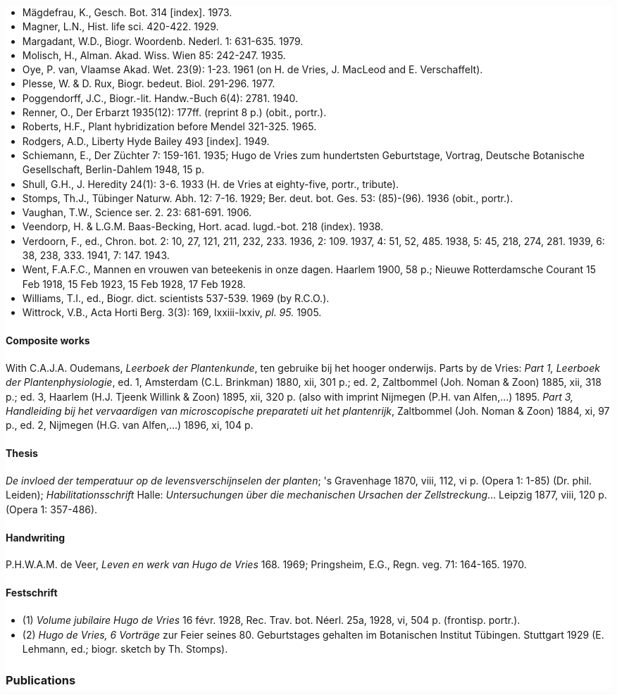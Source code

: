 - Mägdefrau, K., Gesch. Bot. 314 \[index\]. 1973.
- Magner, L.N., Hist. life sci. 420-422. 1929.
- Margadant, W.D., Biogr. Woordenb. Nederl. 1: 631-635. 1979.
- Molisch, H., Alman. Akad. Wiss. Wien 85: 242-247. 1935.
- Oye, P. van, Vlaamse Akad. Wet. 23(9): 1-23. 1961 (on H. de Vries, J. MacLeod and E. Verschaffelt).
- Plesse, W. & D. Rux, Biogr. bedeut. Biol. 291-296. 1977.
- Poggendorff, J.C., Biogr.-lit. Handw.-Buch 6(4): 2781. 1940.
- Renner, O., Der Erbarzt 1935(12): 177ff. (reprint 8 p.) (obit., portr.).
- Roberts, H.F., Plant hybridization before Mendel 321-325. 1965.
- Rodgers, A.D., Liberty Hyde Bailey 493 \[index\]. 1949.
- Schiemann, E., Der Züchter 7: 159-161. 1935; Hugo de Vries zum hundertsten Geburtstage, Vortrag, Deutsche Botanische Gesellschaft, Berlin-Dahlem 1948, 15 p.
- Shull, G.H., J. Heredity 24(1): 3-6. 1933 (H. de Vries at eighty-five, portr., tribute).
- Stomps, Th.J., Tübinger Naturw. Abh. 12: 7-16. 1929; Ber. deut. bot. Ges. 53: (85)-(96). 1936 (obit., portr.).
- Vaughan, T.W., Science ser. 2. 23: 681-691. 1906.
- Veendorp, H. & L.G.M. Baas-Becking, Hort. acad. lugd.-bot. 218 (index). 1938.
- Verdoorn, F., ed., Chron. bot. 2: 10, 27, 121, 211, 232, 233. 1936, 2: 109. 1937, 4: 51, 52, 485. 1938, 5: 45, 218, 274, 281. 1939, 6: 38, 238, 333. 1941, 7: 147. 1943.
- Went, F.A.F.C., Mannen en vrouwen van beteekenis in onze dagen. Haarlem 1900, 58 p.; Nieuwe Rotterdamsche Courant 15 Feb 1918, 15 Feb 1923, 15 Feb 1928, 17 Feb 1928.
- Williams, T.I., ed., Biogr. dict. scientists 537-539. 1969 (by R.C.O.).
- Wittrock, V.B., Acta Horti Berg. 3(3): 169, lxxiii-lxxiv, *pl. 95.* 1905.

#### Composite works

With C.A.J.A. Oudemans, *Leerboek der Plantenkunde*, ten gebruike bij het hooger onderwijs. Parts by de Vries: *Part 1, Leerboek der Plantenphysiologie*, ed. 1, Amsterdam (C.L. Brinkman) 1880, xii, 301 p.; ed. 2, Zaltbommel (Joh. Noman & Zoon) 1885, xii, 318 p.; ed. 3, Haarlem (H.J. Tjeenk Willink & Zoon) 1895, xii, 320 p. (also with imprint Nijmegen (P.H. van Alfen,...) 1895. *Part 3, Handleiding bij het vervaardigen van microscopische preparateti uit het plantenrijk*, Zaltbommel (Joh. Noman & Zoon) 1884, xi, 97 p., ed. 2, Nijmegen (H.G. van Alfen,...) 1896, xi, 104 p.

#### Thesis

*De invloed der temperatuur op de levensverschijnselen der planten*; 's Gravenhage 1870, viii, 112, vi p. (Opera 1: 1-85) (Dr. phil. Leiden); *Habilitationsschrift* Halle: *Untersuchungen über die mechanischen Ursachen der Zellstreckung*... Leipzig 1877, viii, 120 p. (Opera 1: 357-486).

#### Handwriting

P.H.W.A.M. de Veer, *Leven en werk van Hugo de Vries* 168. 1969; Pringsheim, E.G., Regn. veg. 71: 164-165. 1970.

#### Festschrift

- (1) *Volume jubilaire Hugo de Vries* 16 févr. 1928, Rec. Trav. bot. Néerl. 25a, 1928, vi, 504 p. (frontisp. portr.).
- (2) *Hugo de Vries, 6 Vorträge* zur Feier seines 80. Geburtstages gehalten im Botanischen Institut Tübingen. Stuttgart 1929 (E. Lehmann, ed.; biogr. sketch by Th. Stomps).

### Publications
